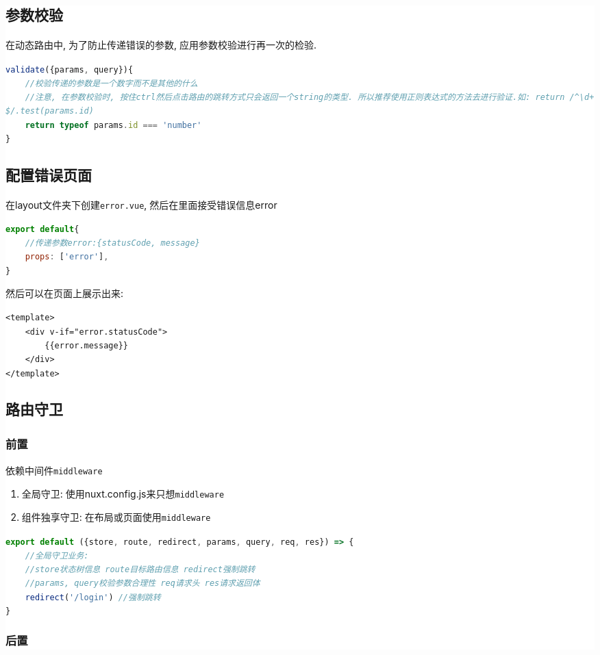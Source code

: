 ## 参数校验

在动态路由中, 为了防止传递错误的参数, 应用参数校验进行再一次的检验.

```javascript
validate({params, query}){
    //校验传递的参数是一个数字而不是其他的什么
    //注意, 在参数校验时, 按住ctrl然后点击路由的跳转方式只会返回一个string的类型. 所以推荐使用正则表达式的方法去进行验证.如: return /^\d+$/.test(params.id)
    return typeof params.id === 'number'
}
```

## 配置错误页面

在layout文件夹下创建`error.vue`, 然后在里面接受错误信息error

```javascript
export default{
    //传递参数error:{statusCode, message}
    props: ['error'],
}
```

然后可以在页面上展示出来:

```vue
<template>
	<div v-if="error.statusCode">
        {{error.message}}
    </div>
</template>
```

## 路由守卫

### 前置

依赖中间件`middleware`

1. 全局守卫: 使用nuxt.config.js来只想`middleware`

2. 组件独享守卫: 在布局或页面使用`middleware`

```javascript
export default ({store, route, redirect, params, query, req, res}) => {
    //全局守卫业务:
    //store状态树信息 route目标路由信息 redirect强制跳转
    //params, query校验参数合理性 req请求头 res请求返回体
    redirect('/login') //强制跳转
}
```

### 后置
